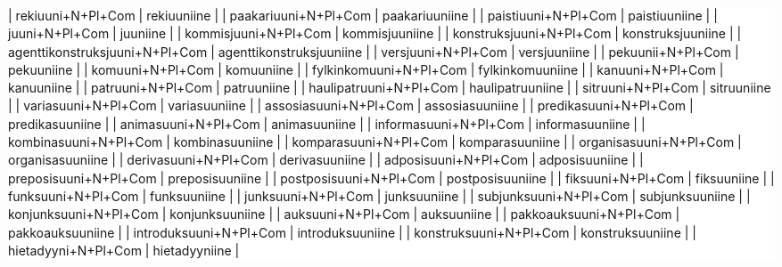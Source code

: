 | rekiuuni+N+Pl+Com                   | rekiuuniine                   |
| paakariuuni+N+Pl+Com                | paakariuuniine                |
| paistiuuni+N+Pl+Com                 | paistiuuniine                 |
| juuni+N+Pl+Com                      | juuniine                      |
| kommisjuuni+N+Pl+Com                | kommisjuuniine                |
| konstruksjuuni+N+Pl+Com             | konstruksjuuniine             |
| agenttikonstruksjuuni+N+Pl+Com      | agenttikonstruksjuuniine      |
| versjuuni+N+Pl+Com                  | versjuuniine                  |
| pekuunii+N+Pl+Com                   | pekuuniine                    |
| komuuni+N+Pl+Com                    | komuuniine                    |
| fylkinkomuuni+N+Pl+Com              | fylkinkomuuniine              |
| kanuuni+N+Pl+Com                    | kanuuniine                    |
| patruuni+N+Pl+Com                   | patruuniine                   |
| haulipatruuni+N+Pl+Com              | haulipatruuniine              |
| sitruuni+N+Pl+Com                   | sitruuniine                   |
| variasuuni+N+Pl+Com                 | variasuuniine                 |
| assosiasuuni+N+Pl+Com               | assosiasuuniine               |
| predikasuuni+N+Pl+Com               | predikasuuniine               |
| animasuuni+N+Pl+Com                 | animasuuniine                 |
| informasuuni+N+Pl+Com               | informasuuniine               |
| kombinasuuni+N+Pl+Com               | kombinasuuniine               |
| komparasuuni+N+Pl+Com               | komparasuuniine               |
| organisasuuni+N+Pl+Com              | organisasuuniine              |
| derivasuuni+N+Pl+Com                | derivasuuniine                |
| adposisuuni+N+Pl+Com                | adposisuuniine                |
| preposisuuni+N+Pl+Com               | preposisuuniine               |
| postposisuuni+N+Pl+Com              | postposisuuniine              |
| fiksuuni+N+Pl+Com                   | fiksuuniine                   |
| funksuuni+N+Pl+Com                  | funksuuniine                  |
| junksuuni+N+Pl+Com                  | junksuuniine                  |
| subjunksuuni+N+Pl+Com               | subjunksuuniine               |
| konjunksuuni+N+Pl+Com               | konjunksuuniine               |
| auksuuni+N+Pl+Com                   | auksuuniine                   |
| pakkoauksuuni+N+Pl+Com              | pakkoauksuuniine              |
| introduksuuni+N+Pl+Com              | introduksuuniine              |
| konstruksuuni+N+Pl+Com              | konstruksuuniine              |
| hietadyyni+N+Pl+Com                 | hietadyyniine                 |